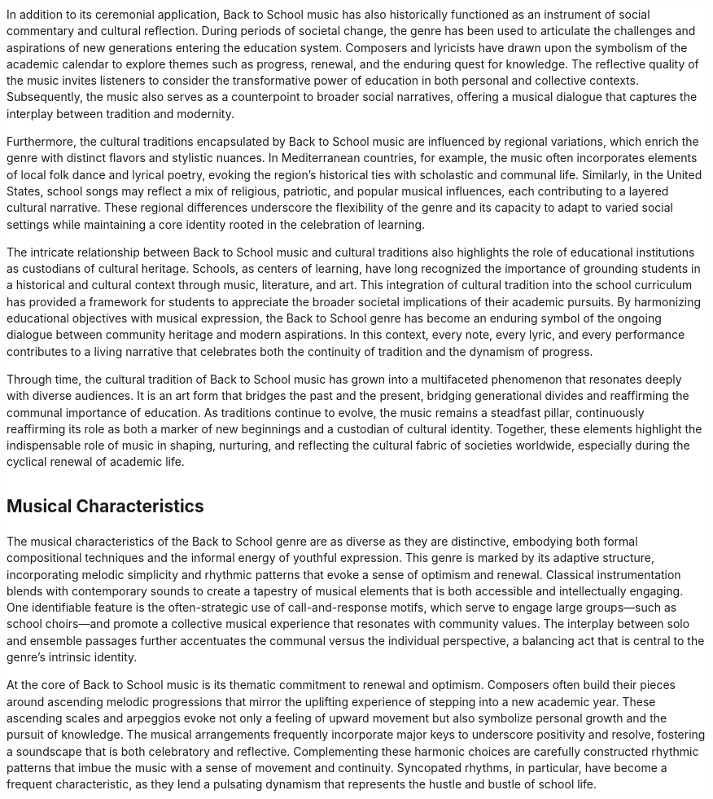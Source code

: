 In addition to its ceremonial application, Back to School music has also historically functioned as an instrument of social commentary and cultural reflection. During periods of societal change, the genre has been used to articulate the challenges and aspirations of new generations entering the education system. Composers and lyricists have drawn upon the symbolism of the academic calendar to explore themes such as progress, renewal, and the enduring quest for knowledge. The reflective quality of the music invites listeners to consider the transformative power of education in both personal and collective contexts. Subsequently, the music also serves as a counterpoint to broader social narratives, offering a musical dialogue that captures the interplay between tradition and modernity.

Furthermore, the cultural traditions encapsulated by Back to School music are influenced by regional variations, which enrich the genre with distinct flavors and stylistic nuances. In Mediterranean countries, for example, the music often incorporates elements of local folk dance and lyrical poetry, evoking the region’s historical ties with scholastic and communal life. Similarly, in the United States, school songs may reflect a mix of religious, patriotic, and popular musical influences, each contributing to a layered cultural narrative. These regional differences underscore the flexibility of the genre and its capacity to adapt to varied social settings while maintaining a core identity rooted in the celebration of learning.  

The intricate relationship between Back to School music and cultural traditions also highlights the role of educational institutions as custodians of cultural heritage. Schools, as centers of learning, have long recognized the importance of grounding students in a historical and cultural context through music, literature, and art. This integration of cultural tradition into the school curriculum has provided a framework for students to appreciate the broader societal implications of their academic pursuits. By harmonizing educational objectives with musical expression, the Back to School genre has become an enduring symbol of the ongoing dialogue between community heritage and modern aspirations. In this context, every note, every lyric, and every performance contributes to a living narrative that celebrates both the continuity of tradition and the dynamism of progress.

Through time, the cultural tradition of Back to School music has grown into a multifaceted phenomenon that resonates deeply with diverse audiences. It is an art form that bridges the past and the present, bridging generational divides and reaffirming the communal importance of education. As traditions continue to evolve, the music remains a steadfast pillar, continuously reaffirming its role as both a marker of new beginnings and a custodian of cultural identity. Together, these elements highlight the indispensable role of music in shaping, nurturing, and reflecting the cultural fabric of societies worldwide, especially during the cyclical renewal of academic life.


## Musical Characteristics

The musical characteristics of the Back to School genre are as diverse as they are distinctive, embodying both formal compositional techniques and the informal energy of youthful expression. This genre is marked by its adaptive structure, incorporating melodic simplicity and rhythmic patterns that evoke a sense of optimism and renewal. Classical instrumentation blends with contemporary sounds to create a tapestry of musical elements that is both accessible and intellectually engaging. One identifiable feature is the often-strategic use of call-and-response motifs, which serve to engage large groups—such as school choirs—and promote a collective musical experience that resonates with community values. The interplay between solo and ensemble passages further accentuates the communal versus the individual perspective, a balancing act that is central to the genre’s intrinsic identity.

At the core of Back to School music is its thematic commitment to renewal and optimism. Composers often build their pieces around ascending melodic progressions that mirror the uplifting experience of stepping into a new academic year. These ascending scales and arpeggios evoke not only a feeling of upward movement but also symbolize personal growth and the pursuit of knowledge. The musical arrangements frequently incorporate major keys to underscore positivity and resolve, fostering a soundscape that is both celebratory and reflective. Complementing these harmonic choices are carefully constructed rhythmic patterns that imbue the music with a sense of movement and continuity. Syncopated rhythms, in particular, have become a frequent characteristic, as they lend a pulsating dynamism that represents the hustle and bustle of school life.

